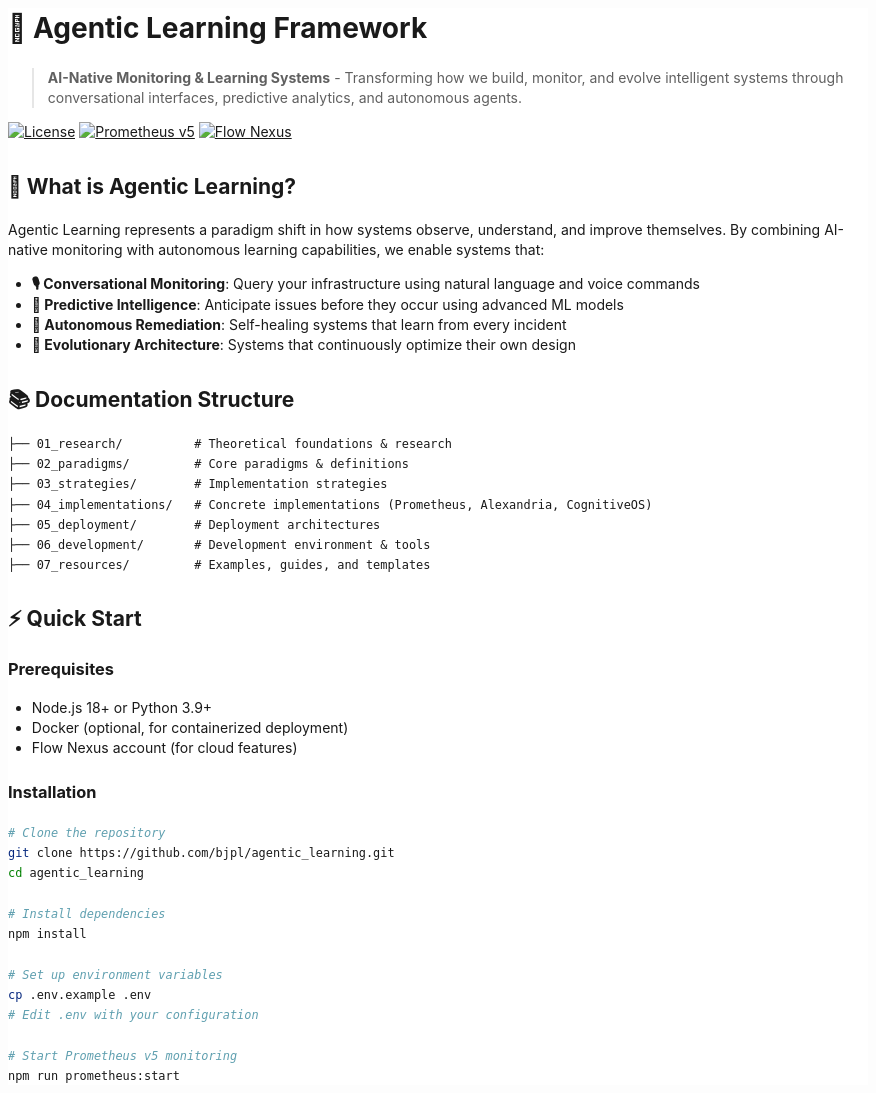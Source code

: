 # 🧠 Agentic Learning Framework

> **AI-Native Monitoring & Learning Systems** - Transforming how we build, monitor, and evolve intelligent systems through conversational interfaces, predictive analytics, and autonomous agents.

[![License](https://img.shields.io/badge/license-MIT-blue.svg)](LICENSE)
[![Prometheus v5](https://img.shields.io/badge/Prometheus-v5-orange.svg)](04_implementations/prometheus/prometheus_v5.md)
[![Flow Nexus](https://img.shields.io/badge/Flow%20Nexus-Enabled-green.svg)](CLAUDE.md)

## 🚀 What is Agentic Learning?

Agentic Learning represents a paradigm shift in how systems observe, understand, and improve themselves. By combining AI-native monitoring with autonomous learning capabilities, we enable systems that:

- **🎙️ Conversational Monitoring**: Query your infrastructure using natural language and voice commands
- **🔮 Predictive Intelligence**: Anticipate issues before they occur using advanced ML models
- **🤖 Autonomous Remediation**: Self-healing systems that learn from every incident
- **🧬 Evolutionary Architecture**: Systems that continuously optimize their own design

## 📚 Documentation Structure

```
├── 01_research/          # Theoretical foundations & research
├── 02_paradigms/         # Core paradigms & definitions
├── 03_strategies/        # Implementation strategies
├── 04_implementations/   # Concrete implementations (Prometheus, Alexandria, CognitiveOS)
├── 05_deployment/        # Deployment architectures
├── 06_development/       # Development environment & tools
├── 07_resources/         # Examples, guides, and templates
```

## ⚡ Quick Start

### Prerequisites
- Node.js 18+ or Python 3.9+
- Docker (optional, for containerized deployment)
- Flow Nexus account (for cloud features)

### Installation

```bash
# Clone the repository
git clone https://github.com/bjpl/agentic_learning.git
cd agentic_learning

# Install dependencies
npm install

# Set up environment variables
cp .env.example .env
# Edit .env with your configuration

# Start Prometheus v5 monitoring
npm run prometheus:start
```
